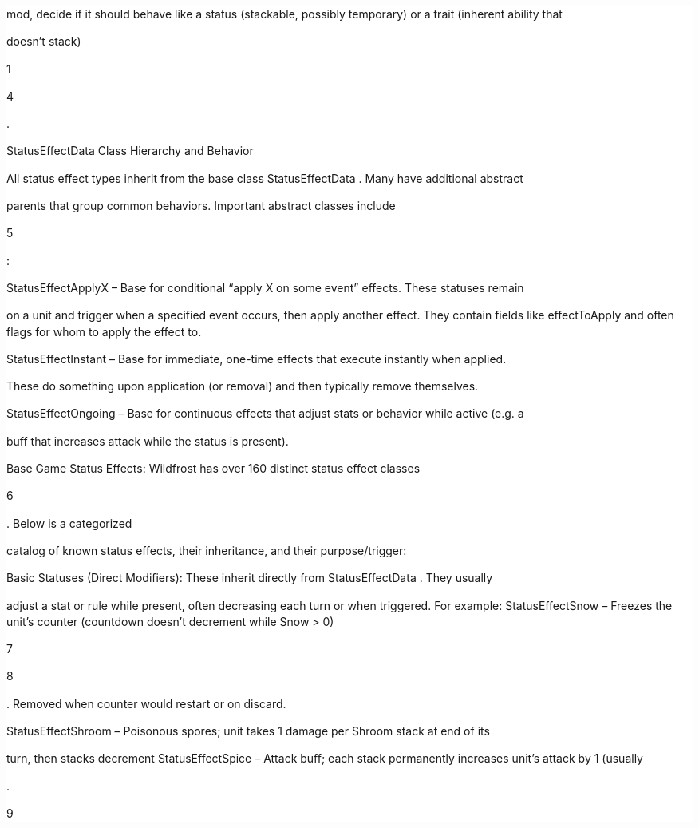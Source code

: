 mod, decide if it should behave like a status (stackable, possibly temporary) or a trait (inherent ability that

doesn’t stack)

1

4

.

StatusEffectData Class Hierarchy and Behavior

All status effect types inherit from the base class StatusEffectData . Many have additional abstract

parents that group common behaviors. Important abstract classes include

5

:

StatusEffectApplyX – Base for conditional “apply X on some event” effects. These statuses remain

on a unit and trigger when a specified event occurs, then apply another effect. They contain fields like effectToApply and often flags for whom to apply the effect to.

StatusEffectInstant – Base for immediate, one-time effects that execute instantly when applied.

These do something upon application (or removal) and then typically remove themselves.

StatusEffectOngoing – Base for continuous effects that adjust stats or behavior while active (e.g. a

buff that increases attack while the status is present).

Base Game Status Effects: Wildfrost has over 160 distinct status effect classes

6

. Below is a categorized

catalog of known status effects, their inheritance, and their purpose/trigger:

Basic Statuses (Direct Modifiers): These inherit directly from StatusEffectData . They usually

adjust a stat or rule while present, often decreasing each turn or when triggered. For example: StatusEffectSnow – Freezes the unit’s counter (countdown doesn’t decrement while Snow > 0)

7

8

. Removed when counter would restart or on discard.

StatusEffectShroom – Poisonous spores; unit takes 1 damage per Shroom stack at end of its

turn, then stacks decrement StatusEffectSpice – Attack buff; each stack permanently increases unit’s attack by 1 (usually

.

9
